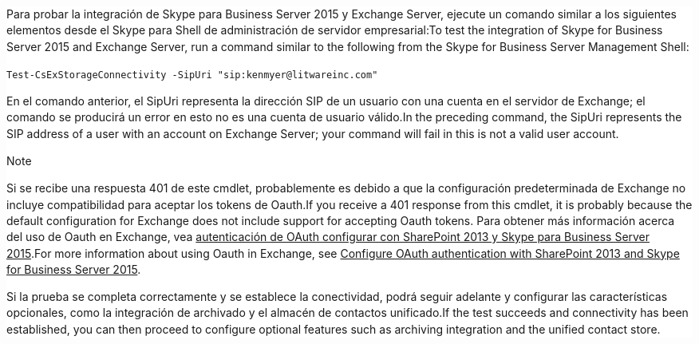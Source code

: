 <span data-ttu-id="b7997-133">Para probar la integración de Skype para Business Server 2015 y Exchange Server, ejecute un comando similar a los siguientes elementos desde el Skype para Shell de administración de servidor empresarial:</span><span class="sxs-lookup"><span data-stu-id="b7997-133">To test the integration of Skype for Business Server 2015 and Exchange Server, run a command similar to the following from the Skype for Business Server Management Shell:</span></span>
  
```
Test-CsExStorageConnectivity -SipUri "sip:kenmyer@litwareinc.com"
```

<span data-ttu-id="b7997-134">En el comando anterior, el SipUri representa la dirección SIP de un usuario con una cuenta en el servidor de Exchange; el comando se producirá un error en esto no es una cuenta de usuario válido.</span><span class="sxs-lookup"><span data-stu-id="b7997-134">In the preceding command, the SipUri represents the SIP address of a user with an account on Exchange Server; your command will fail in this is not a valid user account.</span></span>
  
> [!NOTE]
> <span data-ttu-id="b7997-135">Si se recibe una respuesta 401 de este cmdlet, probablemente es debido a que la configuración predeterminada de Exchange no incluye compatibilidad para aceptar los tokens de Oauth.</span><span class="sxs-lookup"><span data-stu-id="b7997-135">If you receive a 401 response from this cmdlet, it is probably because the default configuration for Exchange does not include support for accepting Oauth tokens.</span></span> <span data-ttu-id="b7997-136">Para obtener más información acerca del uso de Oauth en Exchange, vea [autenticación de OAuth configurar con SharePoint 2013 y Skype para Business Server 2015](https://go.microsoft.com/fwlink/p/?LinkId=513103).</span><span class="sxs-lookup"><span data-stu-id="b7997-136">For more information about using Oauth in Exchange, see [Configure OAuth authentication with SharePoint 2013 and Skype for Business Server 2015](https://go.microsoft.com/fwlink/p/?LinkId=513103).</span></span> 
  
<span data-ttu-id="b7997-137">Si la prueba se completa correctamente y se establece la conectividad, podrá seguir adelante y configurar las características opcionales, como la integración de archivado y el almacén de contactos unificado.</span><span class="sxs-lookup"><span data-stu-id="b7997-137">If the test succeeds and connectivity has been established, you can then proceed to configure optional features such as archiving integration and the unified contact store.</span></span>